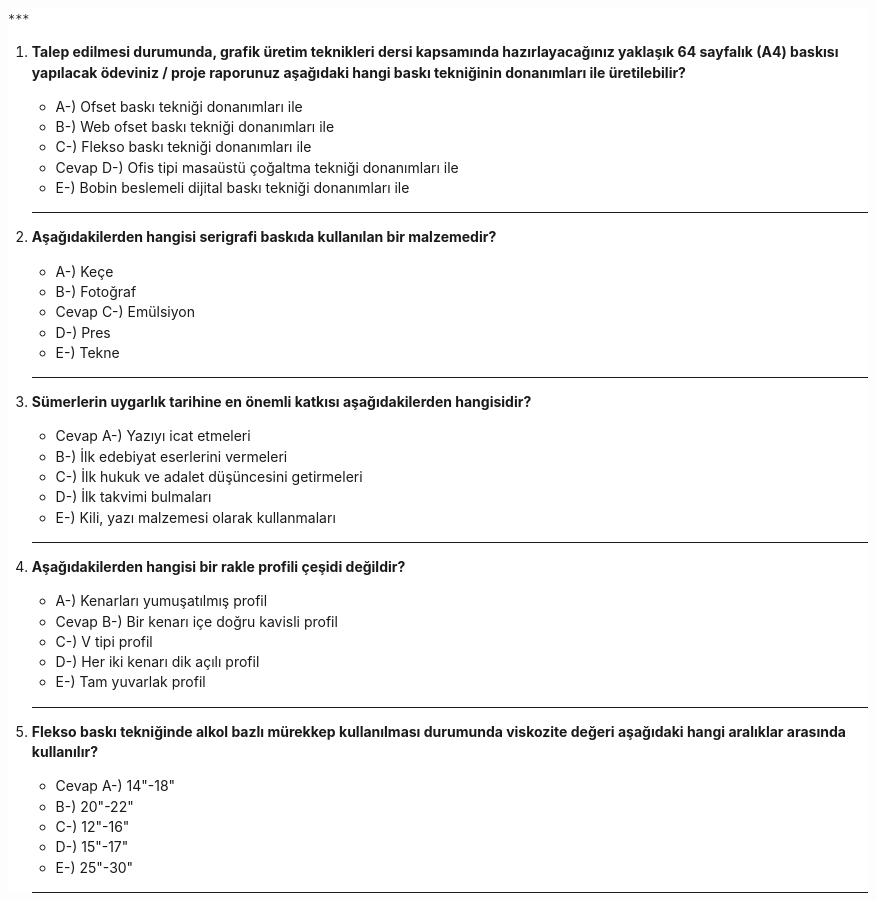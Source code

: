 
    ***

1.  **Talep edilmesi durumunda, grafik üretim teknikleri dersi kapsamında hazırlayacağınız yaklaşık 64 sayfalık (A4) baskısı yapılacak ödeviniz / proje raporunuz aşağıdaki hangi baskı tekniğinin donanımları ile üretilebilir?**

    - A-) Ofset baskı tekniği donanımları ile
    - B-) Web ofset baskı tekniği donanımları ile
    - C-) Flekso baskı tekniği donanımları ile
    - Cevap D-) Ofis tipi masaüstü çoğaltma tekniği donanımları ile
    - E-) Bobin beslemeli dijital baskı tekniği donanımları ile


    ***

1.  **Aşağıdakilerden hangisi serigrafi baskıda kullanılan bir malzemedir?**

    - A-) Keçe
    - B-) Fotoğraf
    - Cevap C-) Emülsiyon
    - D-) Pres
    - E-) Tekne


    ***

1.  **Sümerlerin uygarlık tarihine en önemli katkısı aşağıdakilerden hangisidir?**

    - Cevap A-) Yazıyı icat etmeleri
    - B-) İlk edebiyat eserlerini vermeleri
    - C-) İlk hukuk ve adalet düşüncesini getirmeleri
    - D-) İlk takvimi bulmaları
    - E-) Kili, yazı malzemesi olarak kullanmaları


    ***

1.  **Aşağıdakilerden hangisi bir rakle profili çeşidi değildir?**

    - A-) Kenarları yumuşatılmış profil
    - Cevap B-) Bir kenarı içe doğru kavisli profil
    - C-) V tipi profil
    - D-) Her iki kenarı dik açılı profil
    - E-) Tam yuvarlak profil


    ***

1.  **Flekso baskı tekniğinde alkol bazlı mürekkep kullanılması durumunda viskozite değeri aşağıdaki hangi aralıklar arasında kullanılır?**

    - Cevap A-) 14"-18"
    - B-) 20"-22"
    - C-) 12"-16"
    - D-) 15"-17"
    - E-) 25"-30"


    ***
